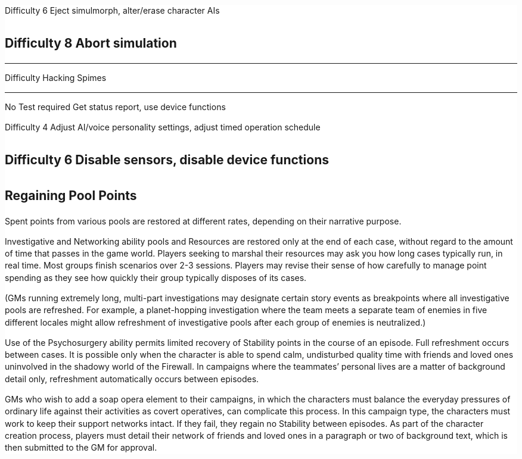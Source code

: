 Difficulty 6      Eject simulmorph, alter/erase character AIs

Difficulty 8      Abort simulation
-------------------------------------------------------------------------------------

-------------------------------------------------------------------------------------
Difficulty        Hacking Spimes
----------------- -------------------------------------------------------------------
No Test required  Get status report, use device functions

Difficulty 4      Adjust AI/voice personality settings, adjust timed operation 
                  schedule

Difficulty 6      Disable sensors, disable device functions
-------------------------------------------------------------------------------------

## Regaining Pool Points

Spent points from various pools are restored at different rates,
depending on their narrative purpose.

Investigative and Networking ability pools and Resources are
restored only at the end of each case, without regard to the amount
of time that passes in the game world. Players seeking to marshal
their resources may ask you how long cases typically run, in real
time. Most groups finish scenarios over 2-3 sessions. Players
may revise their sense of how carefully to manage point spending
as they see how quickly their group typically disposes of its
cases.

(GMs running extremely long, multi-part investigations may
designate certain story events as breakpoints where all investigative
pools are refreshed. For example, a planet-hopping investigation
where the team meets a separate team of enemies in five different
locales might allow refreshment of investigative pools after
each group of enemies is neutralized.)

Use of the Psychosurgery ability permits limited recovery of
Stability points in the course of an episode. Full refreshment
occurs between cases. It is possible only when the character
is able to spend calm, undisturbed quality time with friends
and loved ones uninvolved in the shadowy world of the Firewall.
In campaigns where the teammates’ personal lives are a matter
of background detail only, refreshment automatically occurs
between episodes.

GMs who wish to add a soap opera element to their campaigns, in
which the characters must balance the everyday pressures of
ordinary life against their activities as covert operatives,
can complicate this process. In this campaign type, the characters
must work to keep their support networks intact. If they fail,
they regain no Stability between episodes. As part of the character
creation process, players must detail their network of friends
and loved ones in a paragraph or two of background text, which
is then submitted to the GM for approval.
